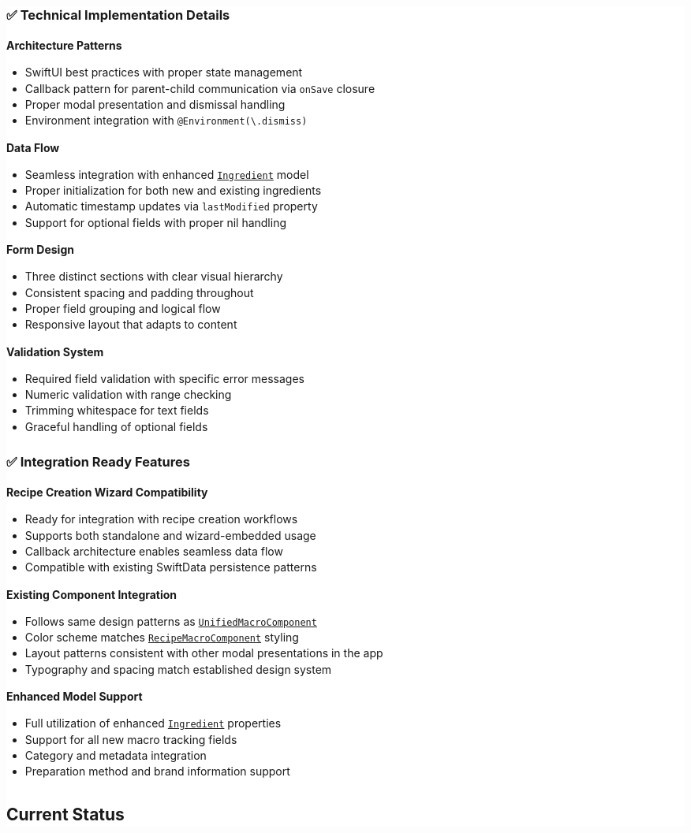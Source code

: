 ### ✅ Technical Implementation Details

**Architecture Patterns**

- SwiftUI best practices with proper state management
- Callback pattern for parent-child communication via `onSave` closure
- Proper modal presentation and dismissal handling
- Environment integration with `@Environment(\.dismiss)`

**Data Flow**

- Seamless integration with enhanced [`Ingredient`](Fit&Full/Model/RecipeModels.swift:722) model
- Proper initialization for both new and existing ingredients
- Automatic timestamp updates via `lastModified` property
- Support for optional fields with proper nil handling

**Form Design**

- Three distinct sections with clear visual hierarchy
- Consistent spacing and padding throughout
- Proper field grouping and logical flow
- Responsive layout that adapts to content

**Validation System**

- Required field validation with specific error messages
- Numeric validation with range checking
- Trimming whitespace for text fields
- Graceful handling of optional fields

### ✅ Integration Ready Features

**Recipe Creation Wizard Compatibility**

- Ready for integration with recipe creation workflows
- Supports both standalone and wizard-embedded usage
- Callback architecture enables seamless data flow
- Compatible with existing SwiftData persistence patterns

**Existing Component Integration**

- Follows same design patterns as [`UnifiedMacroComponent`](Fit&Full/View/UnifiedMacroComponent.swift)
- Color scheme matches [`RecipeMacroComponent`](Fit&Full/View/RecipeMacroComponent.swift) styling
- Layout patterns consistent with other modal presentations in the app
- Typography and spacing match established design system

**Enhanced Model Support**

- Full utilization of enhanced [`Ingredient`](Fit&Full/Model/RecipeModels.swift:722) properties
- Support for all new macro tracking fields
- Category and metadata integration
- Preparation method and brand information support

## Current Status

